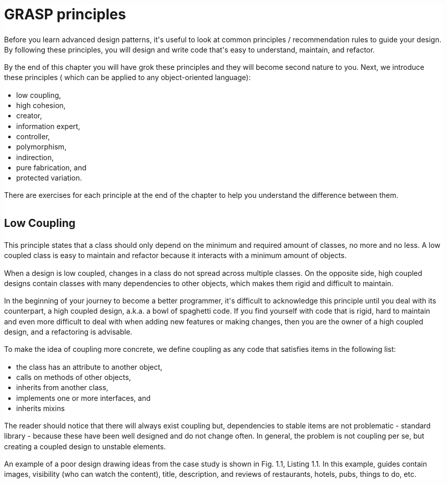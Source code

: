 # GRASP principles

Before you learn advanced design patterns, it's useful to look at common principles / recommendation rules to guide your design. By following these principles, you will design and write code that's easy to understand, maintain, and refactor.

By the end of this chapter you will have grok these principles and they will become second nature to you. Next, we introduce these principles ( which can be applied to any object-oriented language):

- low coupling,
- high cohesion,
- creator,
- information expert,
- controller,
- polymorphism,
- indirection,
- pure fabrication, and
- protected variation.

There are exercises for each principle at the end of the chapter to help you understand the difference between them.

## Low Coupling

This principle states that a class should only depend on the minimum and required amount of classes, no more and no less. A low coupled class is easy to maintain and refactor because it interacts with a minimum amount of objects.

When a design is low coupled, changes in a class do not spread across multiple classes.
On the opposite side, high coupled designs contain classes with many dependencies to other objects, which makes them rigid and difficult to maintain.



In the beginning of your journey to become a better programmer, it's difficult to acknowledge this principle until you deal with its counterpart, a high coupled design, a.k.a. a bowl of spaghetti code. If you find yourself with code that is rigid, hard to maintain and even more difficult to deal with when adding new features or making changes, then you are the owner of a high coupled design, and a refactoring is advisable.

To make the idea of coupling more concrete, we define coupling as any code that satisfies items in the following list:

- the class has an attribute to another object,
- calls on methods of other objects,
- inherits from another class,
- implements one or more interfaces, and
- inherits mixins

The reader should notice that there will always exist coupling but, dependencies to stable items are not problematic - standard library - because these have been well designed and do not change often. In general, the problem is not coupling per se, but creating a coupled design to unstable elements.

An example of a poor design drawing ideas from the case study is shown in Fig. 1.1, Listing 1.1. In this example, guides contain images, visibility (who can watch the content), title, description, and reviews of restaurants, hotels, pubs, things to do, etc.
